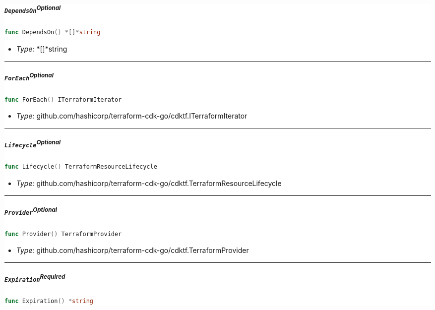 ##### `DependsOn`<sup>Optional</sup> <a name="DependsOn" id="@cdktf/provider-mongodbatlas.dataMongodbatlasSharedTierSnapshot.DataMongodbatlasSharedTierSnapshot.property.dependsOn"></a>

```go
func DependsOn() *[]*string
```

- *Type:* *[]*string

---

##### `ForEach`<sup>Optional</sup> <a name="ForEach" id="@cdktf/provider-mongodbatlas.dataMongodbatlasSharedTierSnapshot.DataMongodbatlasSharedTierSnapshot.property.forEach"></a>

```go
func ForEach() ITerraformIterator
```

- *Type:* github.com/hashicorp/terraform-cdk-go/cdktf.ITerraformIterator

---

##### `Lifecycle`<sup>Optional</sup> <a name="Lifecycle" id="@cdktf/provider-mongodbatlas.dataMongodbatlasSharedTierSnapshot.DataMongodbatlasSharedTierSnapshot.property.lifecycle"></a>

```go
func Lifecycle() TerraformResourceLifecycle
```

- *Type:* github.com/hashicorp/terraform-cdk-go/cdktf.TerraformResourceLifecycle

---

##### `Provider`<sup>Optional</sup> <a name="Provider" id="@cdktf/provider-mongodbatlas.dataMongodbatlasSharedTierSnapshot.DataMongodbatlasSharedTierSnapshot.property.provider"></a>

```go
func Provider() TerraformProvider
```

- *Type:* github.com/hashicorp/terraform-cdk-go/cdktf.TerraformProvider

---

##### `Expiration`<sup>Required</sup> <a name="Expiration" id="@cdktf/provider-mongodbatlas.dataMongodbatlasSharedTierSnapshot.DataMongodbatlasSharedTierSnapshot.property.expiration"></a>

```go
func Expiration() *string
```
